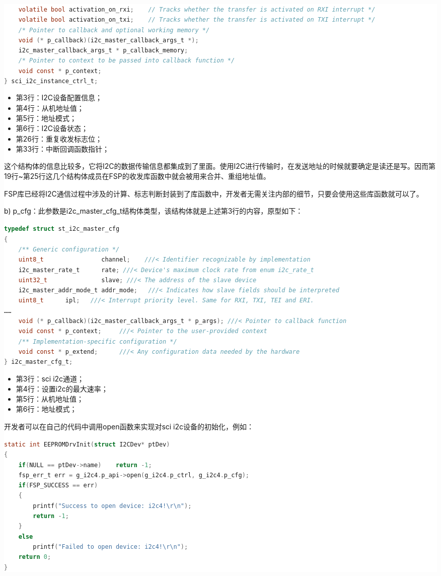 ```c
    volatile bool activation_on_rxi;    // Tracks whether the transfer is activated on RXI interrupt */
    volatile bool activation_on_txi;    // Tracks whether the transfer is activated on TXI interrupt */
    /* Pointer to callback and optional working memory */
    void (* p_callback)(i2c_master_callback_args_t *);
    i2c_master_callback_args_t * p_callback_memory;
    /* Pointer to context to be passed into callback function */
    void const * p_context;
} sci_i2c_instance_ctrl_t;
```

- 第3行：I2C设备配置信息；
- 第4行：从机地址值；
- 第5行：地址模式；
- 第6行：I2C设备状态；
- 第26行：重复收发标志位；
- 第33行：中断回调函数指针；

这个结构体的信息比较多，它将I2C的数据传输信息都集成到了里面。使用I2C进行传输时，在发送地址的时候就要确定是读还是写。因而第19行~第25行这几个结构体成员在FSP的收发库函数中就会被用来合并、重组地址值。

FSP库已经将I2C通信过程中涉及的计算、标志判断封装到了库函数中，开发者无需关注内部的细节，只要会使用这些库函数就可以了。

b) p_cfg：此参数是i2c_master_cfg_t结构体类型，该结构体就是上述第3行的内容，原型如下：

```c
typedef struct st_i2c_master_cfg
{
    /** Generic configuration */
    uint8_t                channel;    ///< Identifier recognizable by implementation
    i2c_master_rate_t      rate; ///< Device's maximum clock rate from enum i2c_rate_t
    uint32_t               slave; ///< The address of the slave device
    i2c_master_addr_mode_t addr_mode;   ///< Indicates how slave fields should be interpreted
    uint8_t      ipl;   ///< Interrupt priority level. Same for RXI, TXI, TEI and ERI.
……
    void (* p_callback)(i2c_master_callback_args_t * p_args); ///< Pointer to callback function
    void const * p_context;     ///< Pointer to the user-provided context
    /** Implementation-specific configuration */
    void const * p_extend;      ///< Any configuration data needed by the hardware
} i2c_master_cfg_t;
```

- 第3行：sci i2c通道；
- 第4行：设置i2c的最大速率；
- 第5行：从机地址值；
- 第6行：地址模式；

开发者可以在自己的代码中调用open函数来实现对sci i2c设备的初始化，例如：

```c
static int EEPROMDrvInit(struct I2CDev* ptDev)
{
    if(NULL == ptDev->name)    return -1;
    fsp_err_t err = g_i2c4.p_api->open(g_i2c4.p_ctrl, g_i2c4.p_cfg);
    if(FSP_SUCCESS == err)
    {
        printf("Success to open device: i2c4!\r\n");
        return -1;
    }
    else
        printf("Failed to open device: i2c4!\r\n");
    return 0;
}
```
